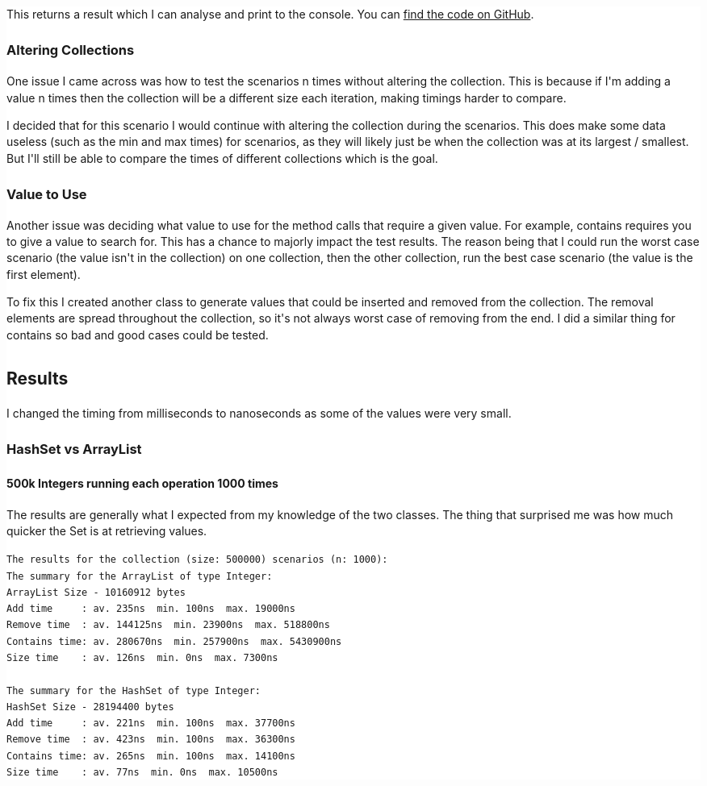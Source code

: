 This returns a result which I can analyse and print to the console. You can 
[find the code on GitHub](https://github.com/calebstride/java-collection-analysis).

### Altering Collections
One issue I came across was how to test the scenarios n times without altering the 
collection. This is because if I'm adding a value n times then the collection will be
a different size each iteration, making timings harder to compare.

I decided that for this scenario I would continue with altering the collection during the
scenarios. This does make some data useless (such as the min and max times) for scenarios,
as they will likely just be when the collection was at its largest / smallest. But I'll
still be able to compare the times of different collections which is the goal.

### Value to Use
Another issue was deciding what value to use for the method calls that require a given 
value. For example, contains requires you to give a value to search for. This has a chance
to majorly impact the test results. The reason being that I could run the worst case 
scenario (the value isn't in the collection) on one collection, then the other collection,
run the best case scenario (the value is the first element).

To fix this I created another class to generate values that could be inserted and removed
from the collection. The removal elements are spread throughout the collection, so it's not
always worst case of removing from the end. I did a similar thing for contains so bad and
good cases could be tested.

## Results
I changed the timing from milliseconds to nanoseconds as some of the values were very
small.

### HashSet vs ArrayList
#### 500k Integers running each operation 1000 times
The results are generally what I expected from my knowledge of the two classes. The thing
that surprised me was how much quicker the Set is at retrieving values. 

```text
The results for the collection (size: 500000) scenarios (n: 1000): 
The summary for the ArrayList of type Integer:
ArrayList Size - 10160912 bytes
Add time     : av. 235ns  min. 100ns  max. 19000ns
Remove time  : av. 144125ns  min. 23900ns  max. 518800ns
Contains time: av. 280670ns  min. 257900ns  max. 5430900ns
Size time    : av. 126ns  min. 0ns  max. 7300ns

The summary for the HashSet of type Integer:
HashSet Size - 28194400 bytes
Add time     : av. 221ns  min. 100ns  max. 37700ns
Remove time  : av. 423ns  min. 100ns  max. 36300ns
Contains time: av. 265ns  min. 100ns  max. 14100ns
Size time    : av. 77ns  min. 0ns  max. 10500ns
```
